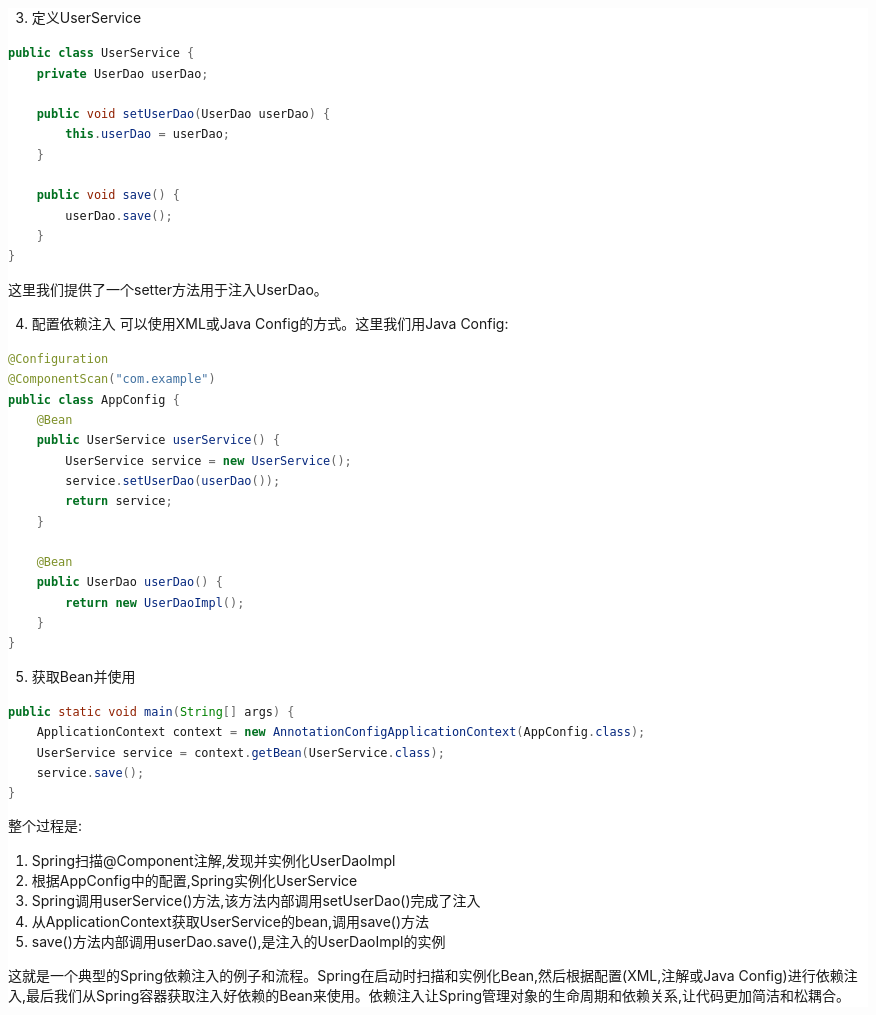 3. 定义UserService
```java
public class UserService {
    private UserDao userDao;
    
    public void setUserDao(UserDao userDao) {
        this.userDao = userDao;
    }
    
    public void save() {
        userDao.save();
    }
}
```
这里我们提供了一个setter方法用于注入UserDao。

4. 配置依赖注入
可以使用XML或Java Config的方式。这里我们用Java Config:
```java
@Configuration
@ComponentScan("com.example")
public class AppConfig {
    @Bean
    public UserService userService() {
        UserService service = new UserService();
        service.setUserDao(userDao());
        return service;
    }
    
    @Bean 
    public UserDao userDao() {
        return new UserDaoImpl();
    }
}
```

5. 获取Bean并使用
```java
public static void main(String[] args) {
    ApplicationContext context = new AnnotationConfigApplicationContext(AppConfig.class);
    UserService service = context.getBean(UserService.class);
    service.save();
}
```

整个过程是:
1. Spring扫描@Component注解,发现并实例化UserDaoImpl
2. 根据AppConfig中的配置,Spring实例化UserService
3. Spring调用userService()方法,该方法内部调用setUserDao()完成了注入
4. 从ApplicationContext获取UserService的bean,调用save()方法
5. save()方法内部调用userDao.save(),是注入的UserDaoImpl的实例

这就是一个典型的Spring依赖注入的例子和流程。Spring在启动时扫描和实例化Bean,然后根据配置(XML,注解或Java Config)进行依赖注入,最后我们从Spring容器获取注入好依赖的Bean来使用。依赖注入让Spring管理对象的生命周期和依赖关系,让代码更加简洁和松耦合。
